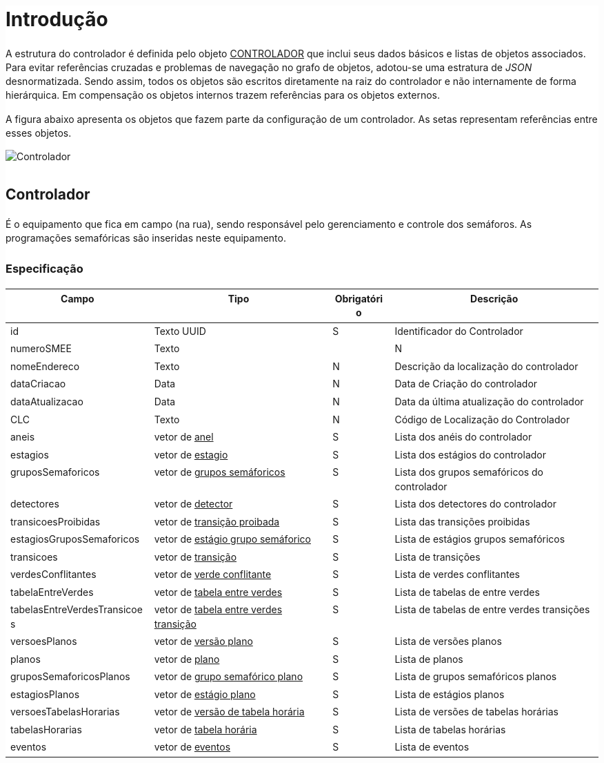 # Introdução
A estrutura do controlador é definida pelo objeto [CONTROLADOR](#controlador) que inclui seus dados básicos e listas de objetos associados. Para evitar referências cruzadas e problemas de navegação no grafo de objetos, adotou-se uma estratura de _JSON_ desnormatizada. Sendo assim, todos os objetos são escritos diretamente na raiz do controlador e não internamente de forma hierárquica. Em compensação os objetos internos trazem referências para os objetos externos.


A figura abaixo apresenta os objetos que fazem parte da configuração de um controlador. As setas representam referências entre esses objetos.


![Controlador](/img/controlador.png)

## Controlador

É o equipamento que fica em campo (na rua), sendo responsável pelo gerenciamento e controle dos semáforos. As programações semafóricas são inseridas neste equipamento.

### Especificação

| Campo| Tipo | Obrigatório| Descrição |
| -----|----- | ---------- | --------- |
| id | Texto UUID |S| Identificador do Controlador |
| numeroSMEE | Texto||N| Número SMEE do Controlador |
| nomeEndereco | Texto|N| Descrição da localização do controlador |
| dataCriacao | Data|N| Data de Criação do controlador |
| dataAtualizacao | Data|N| Data da última atualização do controlador |
| CLC | Texto|N| Código de Localização do Controlador |
| aneis | vetor de [anel](#anel)|S| Lista dos anéis do controlador |
| estagios | vetor de [estagio](#estagio)|S| Lista dos estágios do controlador |
| gruposSemaforicos | vetor de [grupos semáforicos](#grupo-semaforico)|S| Lista dos grupos semafóricos do controlador |
| detectores | vetor de [detector](#detector)|S| Lista dos detectores do controlador |
| transicoesProibidas | vetor de [transição proibada](#transicao-proibida)|S| Lista das transições proibidas |
| estagiosGruposSemaforicos | vetor de [estágio grupo semáforico](#estagio-grupo-semaforico)|S| Lista de estágios grupos semafóricos|
| transicoes | vetor de [transição](#transicao)|S| Lista de transições|
| verdesConflitantes | vetor de [verde conflitante](#verde-conflitante)|S| Lista de verdes conflitantes|
| tabelaEntreVerdes | vetor de [tabela entre verdes](#tabela-entre-verdes)|S| Lista de tabelas de entre verdes|
| tabelasEntreVerdesTransicoes | vetor de [tabela entre verdes transição](#tabela-entre-verdes-transicao)|S| Lista de tabelas de entre verdes transições|
| versoesPlanos| vetor de [versão plano](#versao-plano)|S| Lista de versões planos|
| planos| vetor de [plano](#planos)|S| Lista de planos|
| gruposSemaforicosPlanos| vetor de [grupo semafórico plano](#grupo-semaforico-plano)|S| Lista de grupos semafóricos planos|
| estagiosPlanos| vetor de [estágio plano](#estagio-plano)|S| Lista de estágios planos|
| versoesTabelasHorarias| vetor de [versão de tabela horária](#versao-tabela-horaria)|S| Lista de versões de tabelas horárias|
| tabelasHorarias| vetor de [tabela horária](#tabela-horaria)|S| Lista de tabelas horárias|
| eventos| vetor de [eventos](#evento)|S| Lista de eventos|